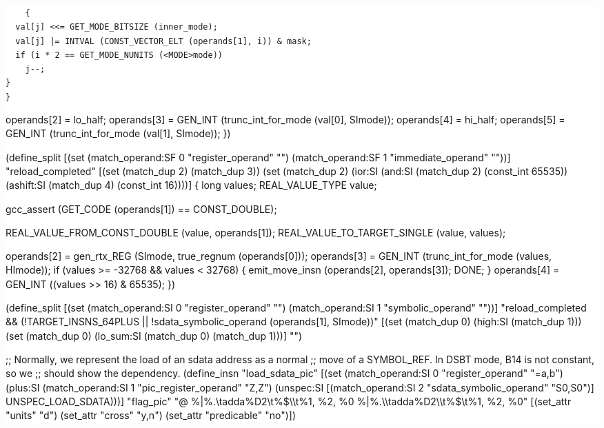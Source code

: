         {
	  val[j] <<= GET_MODE_BITSIZE (inner_mode);
	  val[j] |= INTVAL (CONST_VECTOR_ELT (operands[1], i)) & mask;
	  if (i * 2 == GET_MODE_NUNITS (<MODE>mode))
	    j--;
	}
    }
  operands[2] = lo_half;
  operands[3] = GEN_INT (trunc_int_for_mode (val[0], SImode));
  operands[4] = hi_half;
  operands[5] = GEN_INT (trunc_int_for_mode (val[1], SImode));
})

(define_split
  [(set (match_operand:SF 0 "register_operand" "")
	(match_operand:SF 1 "immediate_operand" ""))]
  "reload_completed"
  [(set (match_dup 2) (match_dup 3))
   (set (match_dup 2) (ior:SI (and:SI (match_dup 2) (const_int 65535))
			      (ashift:SI (match_dup 4) (const_int 16))))]
{
  long values;
  REAL_VALUE_TYPE value;

  gcc_assert (GET_CODE (operands[1]) == CONST_DOUBLE);

  REAL_VALUE_FROM_CONST_DOUBLE (value, operands[1]);
  REAL_VALUE_TO_TARGET_SINGLE (value, values);

  operands[2] = gen_rtx_REG (SImode, true_regnum (operands[0]));
  operands[3] = GEN_INT (trunc_int_for_mode (values, HImode));
  if (values >= -32768 && values < 32768)
    {
      emit_move_insn (operands[2], operands[3]);
      DONE;
    }
  operands[4] = GEN_INT ((values >> 16) & 65535);
})

(define_split
  [(set (match_operand:SI 0 "register_operand" "")
	(match_operand:SI 1 "symbolic_operand" ""))]
  "reload_completed
   && (!TARGET_INSNS_64PLUS
       || !sdata_symbolic_operand (operands[1], SImode))"
  [(set (match_dup 0) (high:SI (match_dup 1)))
   (set (match_dup 0) (lo_sum:SI (match_dup 0) (match_dup 1)))]
  "")

;; Normally, we represent the load of an sdata address as a normal
;; move of a SYMBOL_REF.  In DSBT mode, B14 is not constant, so we
;; should show the dependency.
(define_insn "load_sdata_pic"
  [(set (match_operand:SI 0 "register_operand" "=a,b")
	(plus:SI (match_operand:SI 1 "pic_register_operand" "Z,Z")
		 (unspec:SI [(match_operand:SI 2 "sdata_symbolic_operand" "S0,S0")]
			    UNSPEC_LOAD_SDATA)))]
  "flag_pic"
  "@
   %|%.\\tadda%D2\\t%$\\t%1, %2, %0
   %|%.\\tadda%D2\\t%$\\t%1, %2, %0"
  [(set_attr "units" "d")
   (set_attr "cross" "y,n")
   (set_attr "predicable" "no")])
